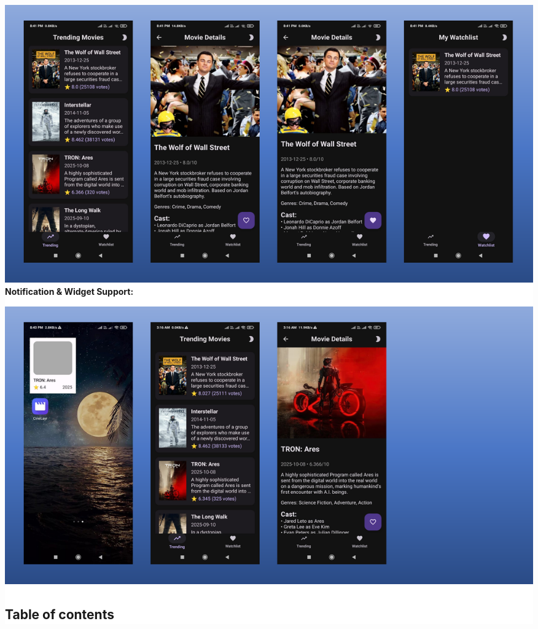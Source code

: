 ![](https://github.com/MrHAM17/CineLayr_App/blob/main/Rough%20Work%20%26%20Data/Output%20Data/Screenshots/v1.0.0%20Slides/Slide%2002.png)
**Notification & Widget Support:**

![](https://github.com/MrHAM17/CineLayr_App/blob/main/Rough%20Work%20%26%20Data/Output%20Data/Screenshots/v1.0.0%20Slides/Slide%2003.png)

## Table of contents
